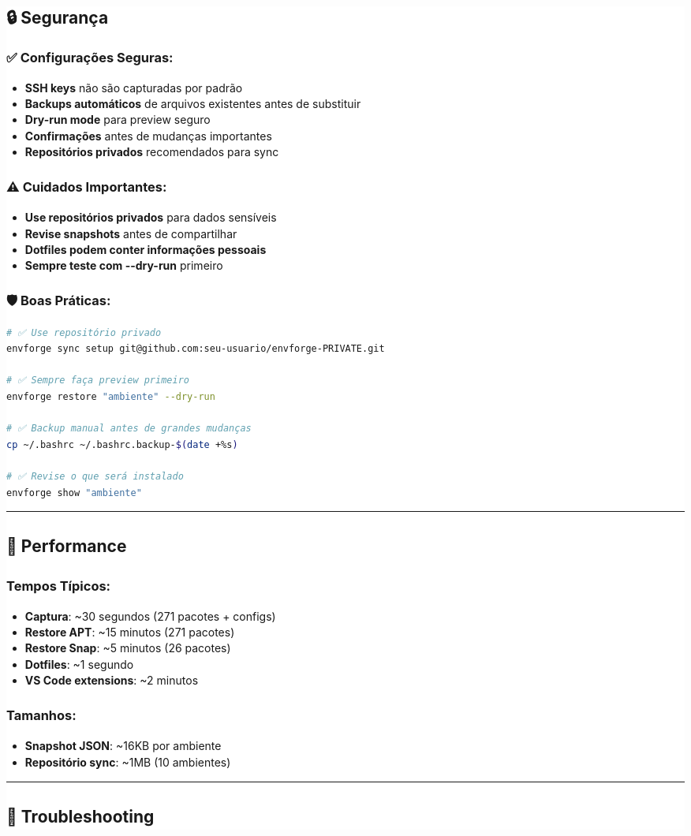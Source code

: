 ## 🔒 **Segurança**

### **✅ Configurações Seguras:**
- **SSH keys** não são capturadas por padrão
- **Backups automáticos** de arquivos existentes antes de substituir
- **Dry-run mode** para preview seguro
- **Confirmações** antes de mudanças importantes
- **Repositórios privados** recomendados para sync

### **⚠️ Cuidados Importantes:**
- **Use repositórios privados** para dados sensíveis
- **Revise snapshots** antes de compartilhar
- **Dotfiles podem conter informações pessoais**
- **Sempre teste com --dry-run** primeiro

### **🛡️ Boas Práticas:**
```bash
# ✅ Use repositório privado
envforge sync setup git@github.com:seu-usuario/envforge-PRIVATE.git

# ✅ Sempre faça preview primeiro
envforge restore "ambiente" --dry-run

# ✅ Backup manual antes de grandes mudanças
cp ~/.bashrc ~/.bashrc.backup-$(date +%s)

# ✅ Revise o que será instalado
envforge show "ambiente"
```

---

## 🚀 **Performance**

### **Tempos Típicos:**
- **Captura**: ~30 segundos (271 pacotes + configs)
- **Restore APT**: ~15 minutos (271 pacotes)
- **Restore Snap**: ~5 minutos (26 pacotes)
- **Dotfiles**: ~1 segundo
- **VS Code extensions**: ~2 minutos

### **Tamanhos:**
- **Snapshot JSON**: ~16KB por ambiente
- **Repositório sync**: ~1MB (10 ambientes)

---

## 🐛 **Troubleshooting**
